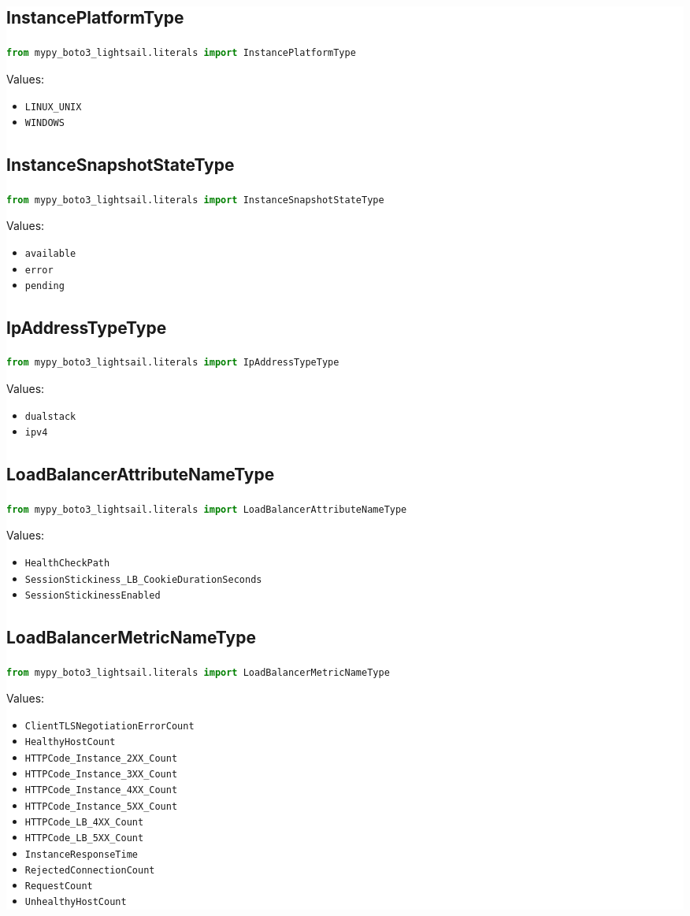 ## InstancePlatformType

```python
from mypy_boto3_lightsail.literals import InstancePlatformType
```

Values:

- `LINUX_UNIX`
- `WINDOWS`

## InstanceSnapshotStateType

```python
from mypy_boto3_lightsail.literals import InstanceSnapshotStateType
```

Values:

- `available`
- `error`
- `pending`

## IpAddressTypeType

```python
from mypy_boto3_lightsail.literals import IpAddressTypeType
```

Values:

- `dualstack`
- `ipv4`

## LoadBalancerAttributeNameType

```python
from mypy_boto3_lightsail.literals import LoadBalancerAttributeNameType
```

Values:

- `HealthCheckPath`
- `SessionStickiness_LB_CookieDurationSeconds`
- `SessionStickinessEnabled`

## LoadBalancerMetricNameType

```python
from mypy_boto3_lightsail.literals import LoadBalancerMetricNameType
```

Values:

- `ClientTLSNegotiationErrorCount`
- `HealthyHostCount`
- `HTTPCode_Instance_2XX_Count`
- `HTTPCode_Instance_3XX_Count`
- `HTTPCode_Instance_4XX_Count`
- `HTTPCode_Instance_5XX_Count`
- `HTTPCode_LB_4XX_Count`
- `HTTPCode_LB_5XX_Count`
- `InstanceResponseTime`
- `RejectedConnectionCount`
- `RequestCount`
- `UnhealthyHostCount`
